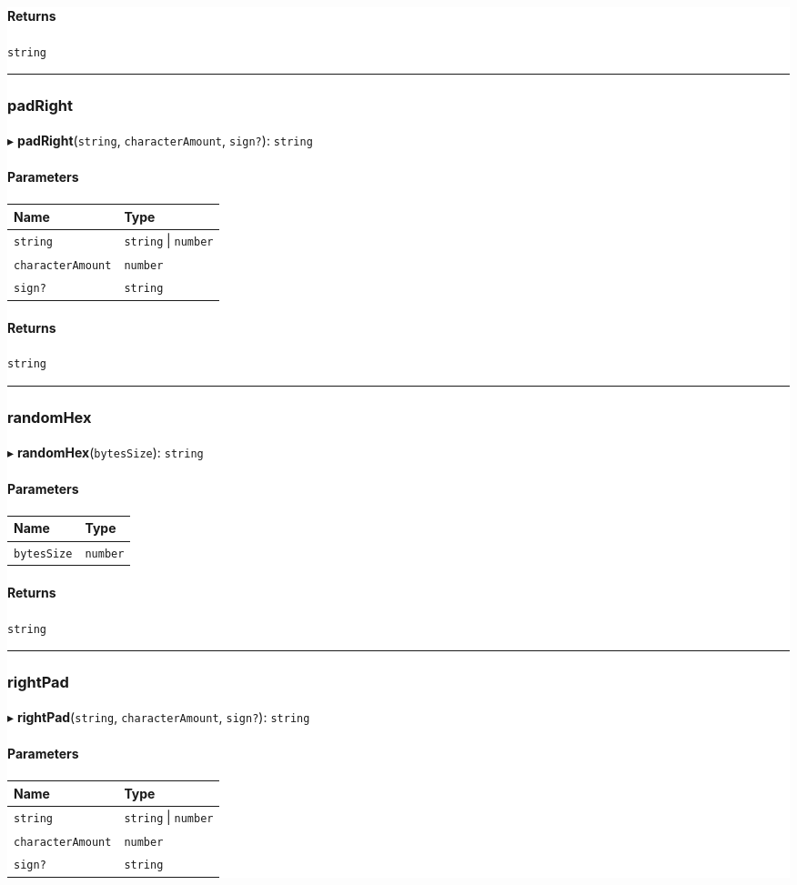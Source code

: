 #### Returns

`string`

___

### padRight

▸ **padRight**(`string`, `characterAmount`, `sign?`): `string`

#### Parameters

| Name | Type |
| :------ | :------ |
| `string` | `string` \| `number` |
| `characterAmount` | `number` |
| `sign?` | `string` |

#### Returns

`string`

___

### randomHex

▸ **randomHex**(`bytesSize`): `string`

#### Parameters

| Name | Type |
| :------ | :------ |
| `bytesSize` | `number` |

#### Returns

`string`

___

### rightPad

▸ **rightPad**(`string`, `characterAmount`, `sign?`): `string`

#### Parameters

| Name | Type |
| :------ | :------ |
| `string` | `string` \| `number` |
| `characterAmount` | `number` |
| `sign?` | `string` |
